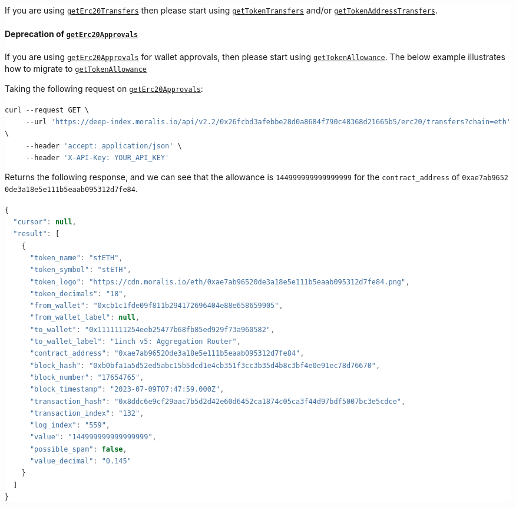 If you are using [`getErc20Transfers`](https://docs.moralis.io/2.0/web3-data-api/reference/get-erc20-transfers) then please start using [`getTokenTransfers`](https://docs.moralis.io/web3-data-api/evm/reference/get-wallet-token-transfers) and/or [`getTokenAddressTransfers`](https://docs.moralis.io/web3-data-api/evm/reference/get-token-transfers).

#### Deprecation of [`getErc20Approvals`](https://docs.moralis.io/2.0/web3-data-api/evm/reference/get-erc20-approvals)

If you are using [`getErc20Approvals`](https://docs.moralis.io/2.0/web3-data-api/evm/reference/get-erc20-approvals) for wallet approvals, then please start using [`getTokenAllowance`](https://docs.moralis.io). The below example illustrates how to migrate to [`getTokenAllowance`](https://docs.moralis.io)

Taking the following request on [`getErc20Approvals`](https://docs.moralis.io/2.0/web3-data-api/evm/reference/get-erc20-approvals):

```js
curl --request GET \
     --url 'https://deep-index.moralis.io/api/v2.2/0x26fcbd3afebbe28d0a8684f790c48368d21665b5/erc20/transfers?chain=eth' \
     --header 'accept: application/json' \
     --header 'X-API-Key: YOUR_API_KEY'
```

Returns the following response, and we can see that the allowance is `144999999999999999` for the `contract_address` of `0xae7ab96520de3a18e5e111b5eaab095312d7fe84`.

```js
{
  "cursor": null,
  "result": [
    {
      "token_name": "stETH",
      "token_symbol": "stETH",
      "token_logo": "https://cdn.moralis.io/eth/0xae7ab96520de3a18e5e111b5eaab095312d7fe84.png",
      "token_decimals": "18",
      "from_wallet": "0xcb1c1fde09f811b294172696404e88e658659905",
      "from_wallet_label": null,
      "to_wallet": "0x1111111254eeb25477b68fb85ed929f73a960582",
      "to_wallet_label": "1inch v5: Aggregation Router",
      "contract_address": "0xae7ab96520de3a18e5e111b5eaab095312d7fe84",
      "block_hash": "0xb0bfa1a5d52ed5abc15b5dcd1e4cb351f3cc3b35d4b8c3bf4e0e91ec78d76670",
      "block_number": "17654765",
      "block_timestamp": "2023-07-09T07:47:59.000Z",
      "transaction_hash": "0x8ddc6e9cf29aac7b5d2d42e60d6452ca1874c05ca3f44d97bdf5007bc3e5cdce",
      "transaction_index": "132",
      "log_index": "559",
      "value": "144999999999999999",
      "possible_spam": false,
      "value_decimal": "0.145"
    }
  ]
}
```
